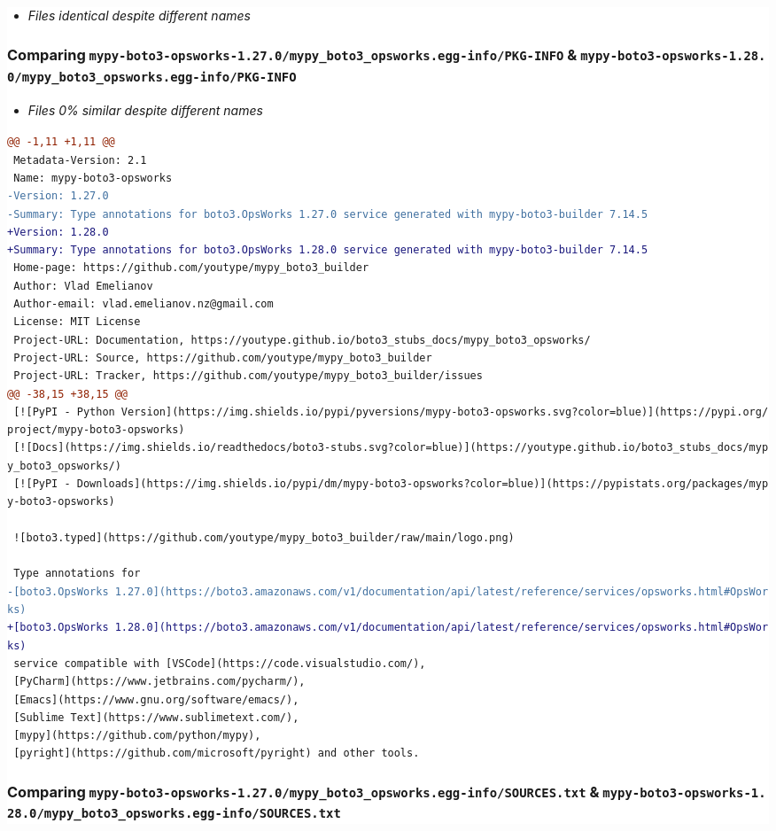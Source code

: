  * *Files identical despite different names*

### Comparing `mypy-boto3-opsworks-1.27.0/mypy_boto3_opsworks.egg-info/PKG-INFO` & `mypy-boto3-opsworks-1.28.0/mypy_boto3_opsworks.egg-info/PKG-INFO`

 * *Files 0% similar despite different names*

```diff
@@ -1,11 +1,11 @@
 Metadata-Version: 2.1
 Name: mypy-boto3-opsworks
-Version: 1.27.0
-Summary: Type annotations for boto3.OpsWorks 1.27.0 service generated with mypy-boto3-builder 7.14.5
+Version: 1.28.0
+Summary: Type annotations for boto3.OpsWorks 1.28.0 service generated with mypy-boto3-builder 7.14.5
 Home-page: https://github.com/youtype/mypy_boto3_builder
 Author: Vlad Emelianov
 Author-email: vlad.emelianov.nz@gmail.com
 License: MIT License
 Project-URL: Documentation, https://youtype.github.io/boto3_stubs_docs/mypy_boto3_opsworks/
 Project-URL: Source, https://github.com/youtype/mypy_boto3_builder
 Project-URL: Tracker, https://github.com/youtype/mypy_boto3_builder/issues
@@ -38,15 +38,15 @@
 [![PyPI - Python Version](https://img.shields.io/pypi/pyversions/mypy-boto3-opsworks.svg?color=blue)](https://pypi.org/project/mypy-boto3-opsworks)
 [![Docs](https://img.shields.io/readthedocs/boto3-stubs.svg?color=blue)](https://youtype.github.io/boto3_stubs_docs/mypy_boto3_opsworks/)
 [![PyPI - Downloads](https://img.shields.io/pypi/dm/mypy-boto3-opsworks?color=blue)](https://pypistats.org/packages/mypy-boto3-opsworks)
 
 ![boto3.typed](https://github.com/youtype/mypy_boto3_builder/raw/main/logo.png)
 
 Type annotations for
-[boto3.OpsWorks 1.27.0](https://boto3.amazonaws.com/v1/documentation/api/latest/reference/services/opsworks.html#OpsWorks)
+[boto3.OpsWorks 1.28.0](https://boto3.amazonaws.com/v1/documentation/api/latest/reference/services/opsworks.html#OpsWorks)
 service compatible with [VSCode](https://code.visualstudio.com/),
 [PyCharm](https://www.jetbrains.com/pycharm/),
 [Emacs](https://www.gnu.org/software/emacs/),
 [Sublime Text](https://www.sublimetext.com/),
 [mypy](https://github.com/python/mypy),
 [pyright](https://github.com/microsoft/pyright) and other tools.
```

### Comparing `mypy-boto3-opsworks-1.27.0/mypy_boto3_opsworks.egg-info/SOURCES.txt` & `mypy-boto3-opsworks-1.28.0/mypy_boto3_opsworks.egg-info/SOURCES.txt`
